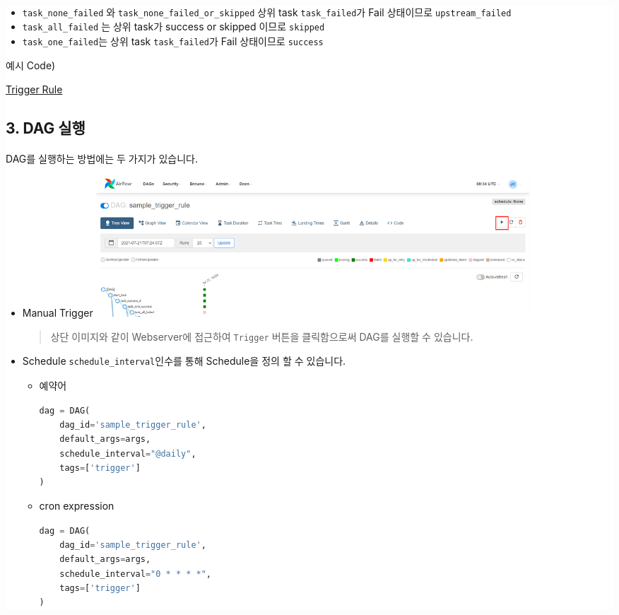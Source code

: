 - `task_none_failed` 와 `task_none_failed_or_skipped` 상위 task `task_failed`가 Fail 상태이므로 `upstream_failed`
- `task_all_failed` 는 상위 task가 success or skipped 이므로 `skipped`
- `task_one_failed`는 상위 task `task_failed`가 Fail 상태이므로 `success`

예시 Code)

[Trigger Rule](codes/sample_trigger_rule.py)

<div style="page-break-after: always; break-after: page;"></div>

## 3. DAG 실행

DAG를 실행하는 방법에는 두 가지가 있습니다. 

- Manual Trigger
  <img src="images/dag_run.png" alt="dag_run" style="zoom:60%;" />

  > 상단 이미지와 같이 Webserver에 접근하여 `Trigger` 버튼을 클릭함으로써 DAG를 실행할 수 있습니다.

- Schedule
  `schedule_interval`인수를 통해 Schedule을 정의 할 수 있습니다.

  - 예약어

    ```python
    dag = DAG(
        dag_id='sample_trigger_rule',
        default_args=args,
        schedule_interval="@daily",
        tags=['trigger']
    )
    ```

  - cron expression

    ```python
    dag = DAG(
        dag_id='sample_trigger_rule',
        default_args=args,
        schedule_interval="0 * * * *",
        tags=['trigger']
    )
    ```

